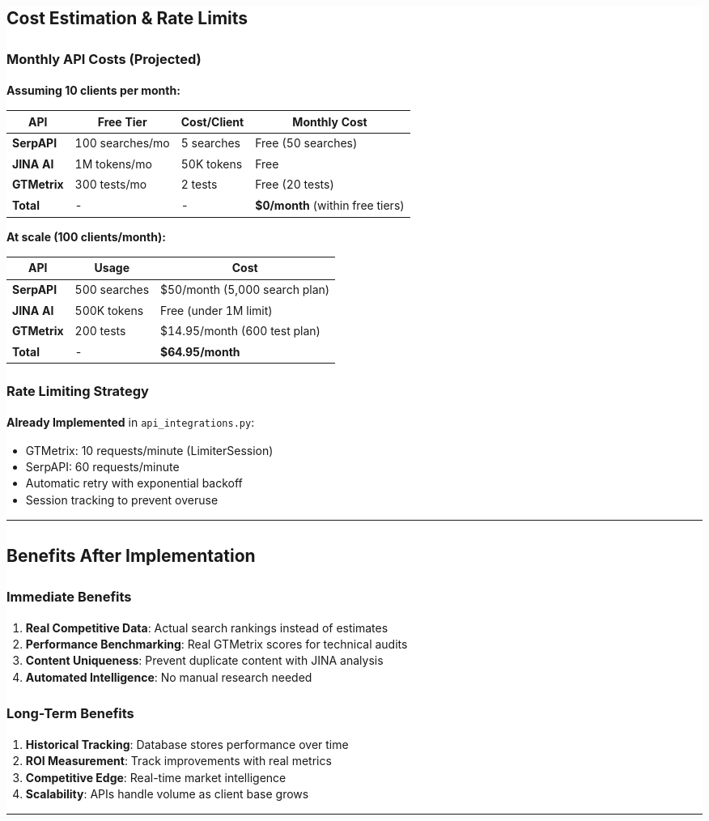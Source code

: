 
## Cost Estimation & Rate Limits

### Monthly API Costs (Projected)

**Assuming 10 clients per month:**

| API | Free Tier | Cost/Client | Monthly Cost |
|-----|-----------|-------------|--------------|
| **SerpAPI** | 100 searches/mo | 5 searches | Free (50 searches) |
| **JINA AI** | 1M tokens/mo | 50K tokens | Free |
| **GTMetrix** | 300 tests/mo | 2 tests | Free (20 tests) |
| **Total** | - | - | **$0/month** (within free tiers) |

**At scale (100 clients/month):**

| API | Usage | Cost |
|-----|-------|------|
| **SerpAPI** | 500 searches | $50/month (5,000 search plan) |
| **JINA AI** | 500K tokens | Free (under 1M limit) |
| **GTMetrix** | 200 tests | $14.95/month (600 test plan) |
| **Total** | - | **$64.95/month** |

### Rate Limiting Strategy

**Already Implemented** in `api_integrations.py`:
- GTMetrix: 10 requests/minute (LimiterSession)
- SerpAPI: 60 requests/minute
- Automatic retry with exponential backoff
- Session tracking to prevent overuse

---

## Benefits After Implementation

### Immediate Benefits

1. **Real Competitive Data**: Actual search rankings instead of estimates
2. **Performance Benchmarking**: Real GTMetrix scores for technical audits
3. **Content Uniqueness**: Prevent duplicate content with JINA analysis
4. **Automated Intelligence**: No manual research needed

### Long-Term Benefits

1. **Historical Tracking**: Database stores performance over time
2. **ROI Measurement**: Track improvements with real metrics
3. **Competitive Edge**: Real-time market intelligence
4. **Scalability**: APIs handle volume as client base grows

---